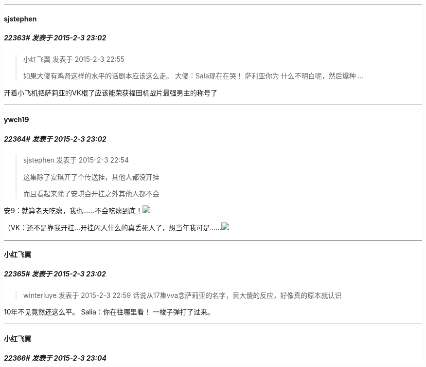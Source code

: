 

-----

####  sjstephen  
##### 22363#       发表于 2015-2-3 23:02



<blockquote>小红飞翼 发表于 2015-2-3 22:55

如果大傻有鸡肾这样的水平的话剧本应该这么走。 大傻：Sala现在在哭！ 萨利亚你为 什么不明白呢，然后爆种 ...</blockquote>
开着小飞机把萨莉亚的VK棍了应该能荣获福田机战片最强男主的称号了







-----

####  ywch19  
##### 22364#       发表于 2015-2-3 23:02



<blockquote>sjstephen 发表于 2015-2-3 22:54

这集除了安琪开了个传送挂，其他人都没开挂


而且看起来除了安琪会开挂之外其他人都不会</blockquote>
安9：就算老天吃瘪，我也……不会吃瘪到底！<img src="https://static.saraba1st.com/image/smiley/face/98.gif" referrerpolicy="no-referrer">

（VK：还不是靠我开挂…开挂闪人什么的真丢死人了，想当年我可是……<img src="https://static.saraba1st.com/image/smiley/face/144.gif" referrerpolicy="no-referrer">







-----

####  小红飞翼  
##### 22365#       发表于 2015-2-3 23:02



<blockquote>winterluye 发表于 2015-2-3 22:59
话说从17集vva念萨莉亚的名字，黄大傻的反应，好像真的原本就认识</blockquote>
10年不见竟然还这么平。 Salia：你在往哪里看！ 一梭子弹打了过来。 







-----

####  小红飞翼  
##### 22366#       发表于 2015-2-3 23:04

